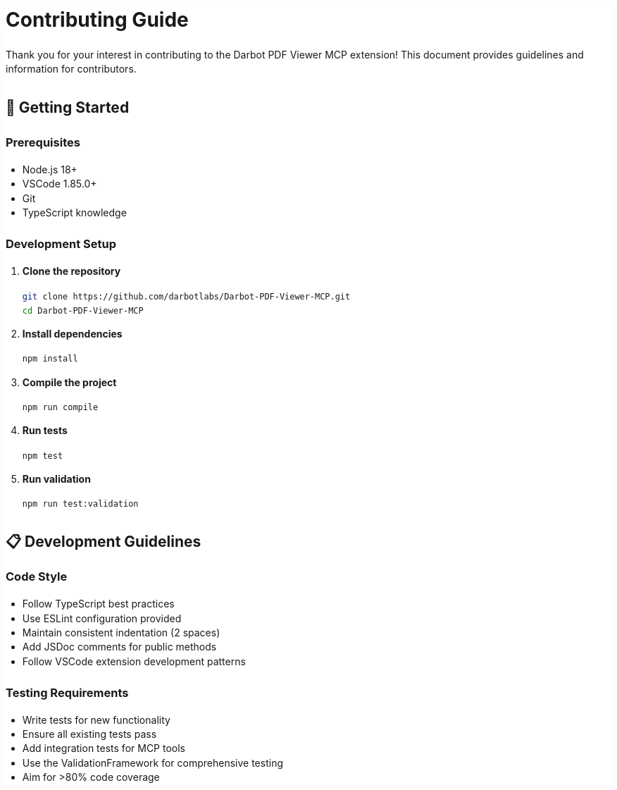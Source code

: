 # Contributing Guide

Thank you for your interest in contributing to the Darbot PDF Viewer MCP extension! This document provides guidelines and information for contributors.

## 🚀 Getting Started

### Prerequisites
- Node.js 18+ 
- VSCode 1.85.0+
- Git
- TypeScript knowledge

### Development Setup

1. **Clone the repository**
   ```bash
   git clone https://github.com/darbotlabs/Darbot-PDF-Viewer-MCP.git
   cd Darbot-PDF-Viewer-MCP
   ```

2. **Install dependencies**
   ```bash
   npm install
   ```

3. **Compile the project**
   ```bash
   npm run compile
   ```

4. **Run tests**
   ```bash
   npm test
   ```

5. **Run validation**
   ```bash
   npm run test:validation
   ```

## 📋 Development Guidelines

### Code Style
- Follow TypeScript best practices
- Use ESLint configuration provided
- Maintain consistent indentation (2 spaces)
- Add JSDoc comments for public methods
- Follow VSCode extension development patterns

### Testing Requirements
- Write tests for new functionality
- Ensure all existing tests pass
- Add integration tests for MCP tools
- Use the ValidationFramework for comprehensive testing
- Aim for >80% code coverage
